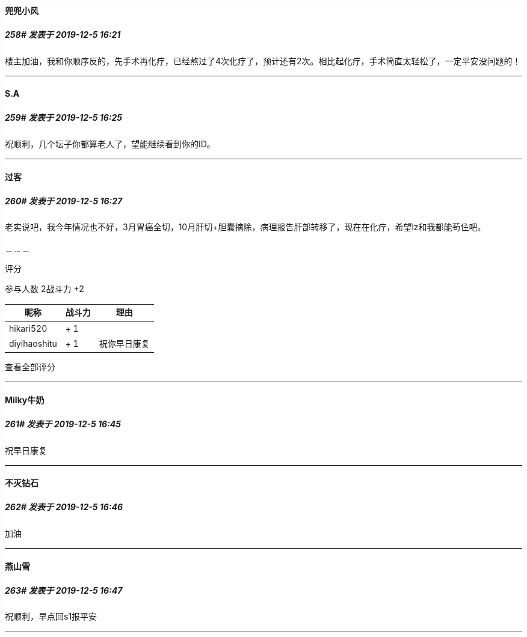 ####  兜兜小风  
##### 258#       发表于 2019-12-5 16:21

楼主加油，我和你顺序反的，先手术再化疗，已经熬过了4次化疗了，预计还有2次。相比起化疗，手术简直太轻松了，一定平安没问题的！

*****

####  S.A  
##### 259#       发表于 2019-12-5 16:25

祝顺利，几个坛子你都算老人了，望能继续看到你的ID。

*****

####  过客  
##### 260#       发表于 2019-12-5 16:27

老实说吧，我今年情况也不好，3月胃癌全切，10月肝切+胆囊摘除，病理报告肝部转移了，现在在化疗，希望lz和我都能苟住吧。

﹍﹍﹍

评分

 参与人数 2战斗力 +2

|昵称|战斗力|理由|
|----|---|---|
| hikari520| + 1||
| diyihaoshitu| + 1|祝你早日康复|

查看全部评分

*****

####  Milky牛奶  
##### 261#       发表于 2019-12-5 16:45

祝早日康复

*****

####  不灭钻石  
##### 262#       发表于 2019-12-5 16:46

加油

*****

####  燕山雪  
##### 263#       发表于 2019-12-5 16:47

祝顺利，早点回s1报平安

*****
